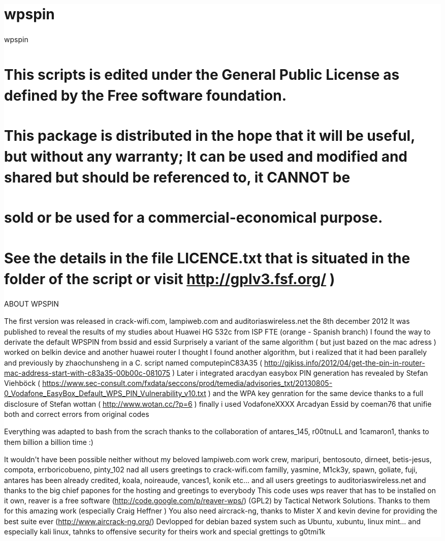 wpspin
======

wpspin


# This scripts is edited under the General Public License as defined by the Free software foundation. 
# This package is distributed in the hope that it will be useful, but without any warranty; It can be used and modified and shared but should be referenced to, it CANNOT be 
# sold or be used for a commercial-economical purpose.
# See the details in the file LICENCE.txt that is situated in the folder of the script or visit http://gplv3.fsf.org/ ) 
  






ABOUT WPSPIN




The first version was released in crack-wifi.com, lampiweb.com and auditoriaswireless.net the 8th december 2012
It was published to reveal the results of my studies about Huawei HG 532c from ISP FTE (orange - Spanish branch)
I found the way to derivate the default WPSPIN from bssid and essid 
Surprisely a variant of the same algorithm ( but just bazed  on the mac adress ) worked on belkin device and another huawei router
I thought I found another algorithm, but i realized that it had been parallely and previously by zhaochunsheng in a C. script named computepinC83A35
( http://gjkiss.info/2012/04/get-the-pin-in-router-mac-address-start-with-c83a35-00b00c-081075 )
Later i integrated aracdyan easybox PIN generation has revealed by Stefan Viehböck ( https://www.sec-consult.com/fxdata/seccons/prod/temedia/advisories_txt/20130805-0_Vodafone_EasyBox_Default_WPS_PIN_Vulnerability_v10.txt )
and the WPA key genration for the same device thanks to a full disclosure of Stefan wottan ( http://www.wotan.cc/?p=6 )
finally i used VodafoneXXXX Arcadyan Essid  by coeman76 that unifie both and correct errors from original codes

Everything was adapted to bash from the scrach thanks to the collaboration of antares_145, r00tnuLL and 1camaron1, thanks to them billion a billion time :)

It wouldn't have been possible neither without my beloved lampiweb.com work crew, maripuri, bentosouto, dirneet, betis-jesus, compota, errboricobueno, pinty_102 nad all users 
greetings to crack-wifi.com familly, yasmine, M1ck3y, spawn, goliate, fuji, antares has been already credited, koala, noireaude, vances1, konik etc... and all users
greetings to auditoriaswireless.net and thanks to the big chief papones for the hosting and greetings to everybody
This code uses wps reaver that has to be installed on it own, reaver is a free software (http://code.google.com/p/reaver-wps/) (GPL2) by Tactical Network Solutions. Thanks to 
them for this amazing work (especially Craig Heffner ) 
You also need aircrack-ng, thanks to Mister X and kevin devine for providing the best suite ever (http://www.aircrack-ng.org/)
Devlopped for debian bazed system such as Ubuntu, xubuntu, linux mint... and especially kali linux, tahnks to offensive security for theirs work and special grettings to g0tmi1k 
